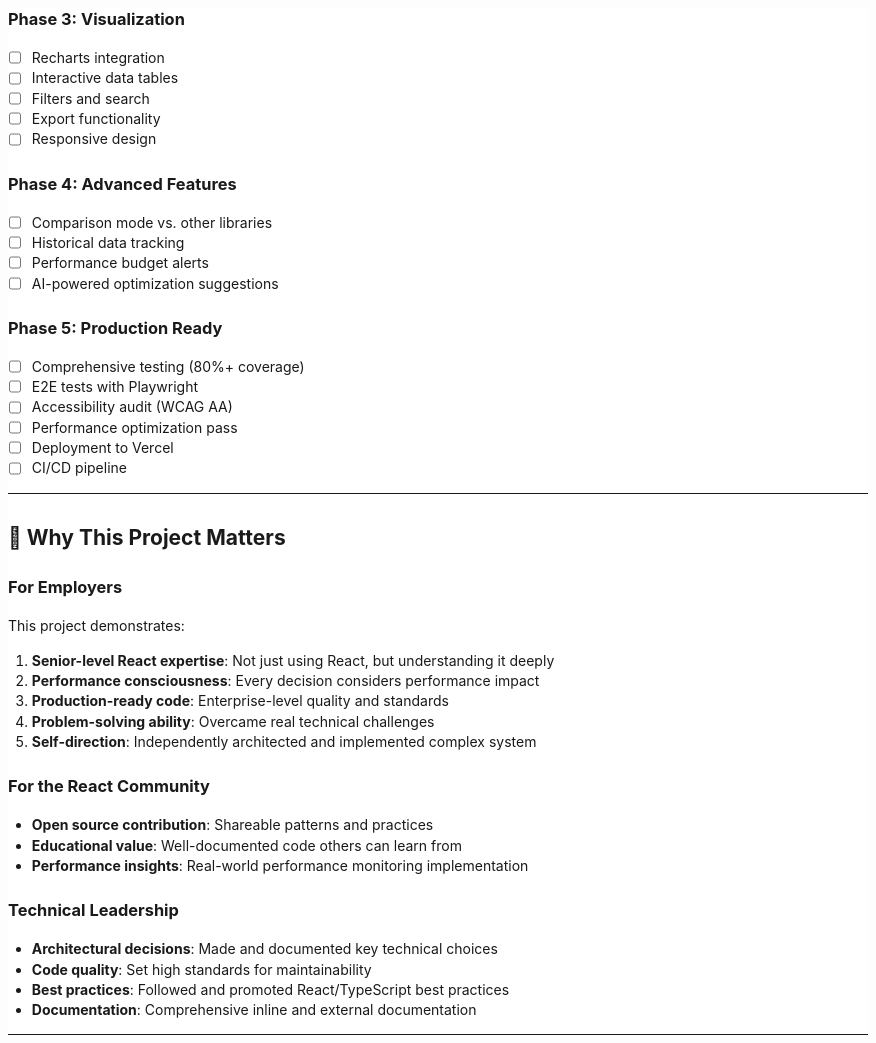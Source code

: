 ### Phase 3: Visualization

- [ ] Recharts integration
- [ ] Interactive data tables
- [ ] Filters and search
- [ ] Export functionality
- [ ] Responsive design

### Phase 4: Advanced Features

- [ ] Comparison mode vs. other libraries
- [ ] Historical data tracking
- [ ] Performance budget alerts
- [ ] AI-powered optimization suggestions

### Phase 5: Production Ready

- [ ] Comprehensive testing (80%+ coverage)
- [ ] E2E tests with Playwright
- [ ] Accessibility audit (WCAG AA)
- [ ] Performance optimization pass
- [ ] Deployment to Vercel
- [ ] CI/CD pipeline

---

## 💼 Why This Project Matters

### For Employers

This project demonstrates:

1. **Senior-level React expertise**: Not just using React, but understanding it deeply
2. **Performance consciousness**: Every decision considers performance impact
3. **Production-ready code**: Enterprise-level quality and standards
4. **Problem-solving ability**: Overcame real technical challenges
5. **Self-direction**: Independently architected and implemented complex system

### For the React Community

- **Open source contribution**: Shareable patterns and practices
- **Educational value**: Well-documented code others can learn from
- **Performance insights**: Real-world performance monitoring implementation

### Technical Leadership

- **Architectural decisions**: Made and documented key technical choices
- **Code quality**: Set high standards for maintainability
- **Best practices**: Followed and promoted React/TypeScript best practices
- **Documentation**: Comprehensive inline and external documentation

---

